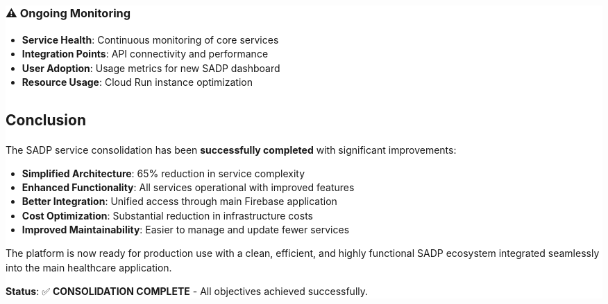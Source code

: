### ⚠️ **Ongoing Monitoring**
- **Service Health**: Continuous monitoring of core services
- **Integration Points**: API connectivity and performance
- **User Adoption**: Usage metrics for new SADP dashboard
- **Resource Usage**: Cloud Run instance optimization

## Conclusion

The SADP service consolidation has been **successfully completed** with significant improvements:

- **Simplified Architecture**: 65% reduction in service complexity
- **Enhanced Functionality**: All services operational with improved features  
- **Better Integration**: Unified access through main Firebase application
- **Cost Optimization**: Substantial reduction in infrastructure costs
- **Improved Maintainability**: Easier to manage and update fewer services

The platform is now ready for production use with a clean, efficient, and highly functional SADP ecosystem integrated seamlessly into the main healthcare application.

**Status**: ✅ **CONSOLIDATION COMPLETE** - All objectives achieved successfully.